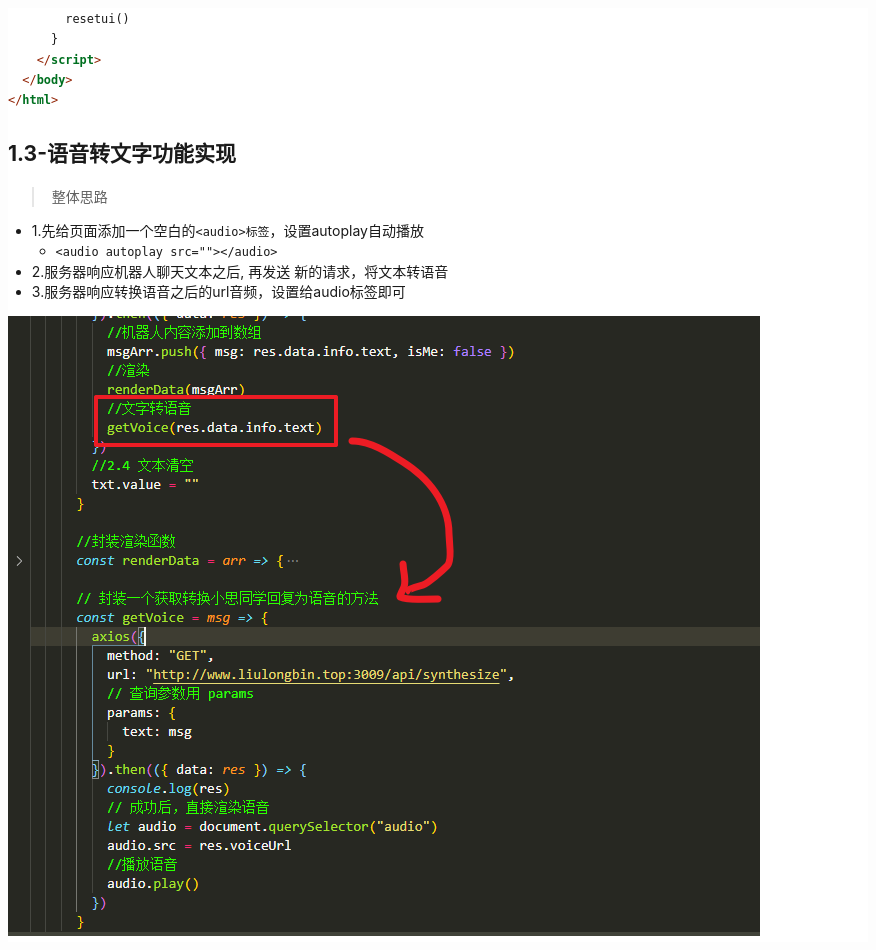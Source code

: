 ```html
        resetui()
      }
    </script>
  </body>
</html>

```



## 1.3-语音转文字功能实现

> ​	整体思路

* 1.先给页面添加一个空白的`<audio>标签`，设置autoplay自动播放
  * `<audio autoplay src=""></audio>`
* 2.服务器响应机器人聊天文本之后, 再发送 新的请求，将文本转语音
* 3.服务器响应转换语音之后的url音频，设置给audio标签即可



![1647252970096](day02.assets/1647252970096.png)
